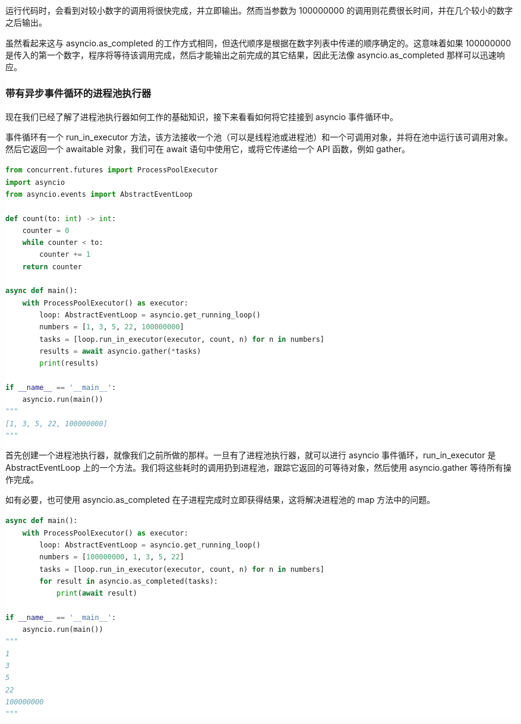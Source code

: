 运行代码时，会看到对较小数字的调用将很快完成，并立即输出。然而当参数为 100000000 的调用则花费很长时间，并在几个较小的数字之后输出。

虽然看起来这与 asyncio.as_completed 的工作方式相同，但迭代顺序是根据在数字列表中传递的顺序确定的。这意味着如果 100000000 是传入的第一个数字，程序将等待该调用完成，然后才能输出之前完成的其它结果，因此无法像 asyncio.as_completed 那样可以迅速响应。

### 带有异步事件循环的进程池执行器

现在我们已经了解了进程池执行器如何工作的基础知识，接下来看看如何将它挂接到 asyncio 事件循环中。

事件循环有一个 run_in_executor 方法，该方法接收一个池（可以是线程池或进程池）和一个可调用对象，并将在池中运行该可调用对象。然后它返回一个 awaitable 对象，我们可在 await 语句中使用它，或将它传递给一个 API 函数，例如 gather。

```Python
from concurrent.futures import ProcessPoolExecutor
import asyncio
from asyncio.events import AbstractEventLoop

def count(to: int) -> int:
    counter = 0
    while counter < to:
        counter += 1
    return counter

async def main():
    with ProcessPoolExecutor() as executor:
        loop: AbstractEventLoop = asyncio.get_running_loop()
        numbers = [1, 3, 5, 22, 100000000]
        tasks = [loop.run_in_executor(executor, count, n) for n in numbers]
        results = await asyncio.gather(*tasks)
        print(results)

if __name__ == '__main__':
    asyncio.run(main())
"""
[1, 3, 5, 22, 100000000]
"""
```

首先创建一个进程池执行器，就像我们之前所做的那样。一旦有了进程池执行器，就可以进行 asyncio 事件循环，run_in_executor 是 AbstractEventLoop 上的一个方法。我们将这些耗时的调用扔到进程池，跟踪它返回的可等待对象，然后使用 asyncio.gather 等待所有操作完成。

如有必要，也可使用 asyncio.as_completed 在子进程完成时立即获得结果，这将解决进程池的 map 方法中的问题。

```Python
async def main():
    with ProcessPoolExecutor() as executor:
        loop: AbstractEventLoop = asyncio.get_running_loop()
        numbers = [100000000, 1, 3, 5, 22]
        tasks = [loop.run_in_executor(executor, count, n) for n in numbers]
        for result in asyncio.as_completed(tasks):
            print(await result)

if __name__ == '__main__':
    asyncio.run(main())
"""
1
3
5
22
100000000
"""
```
